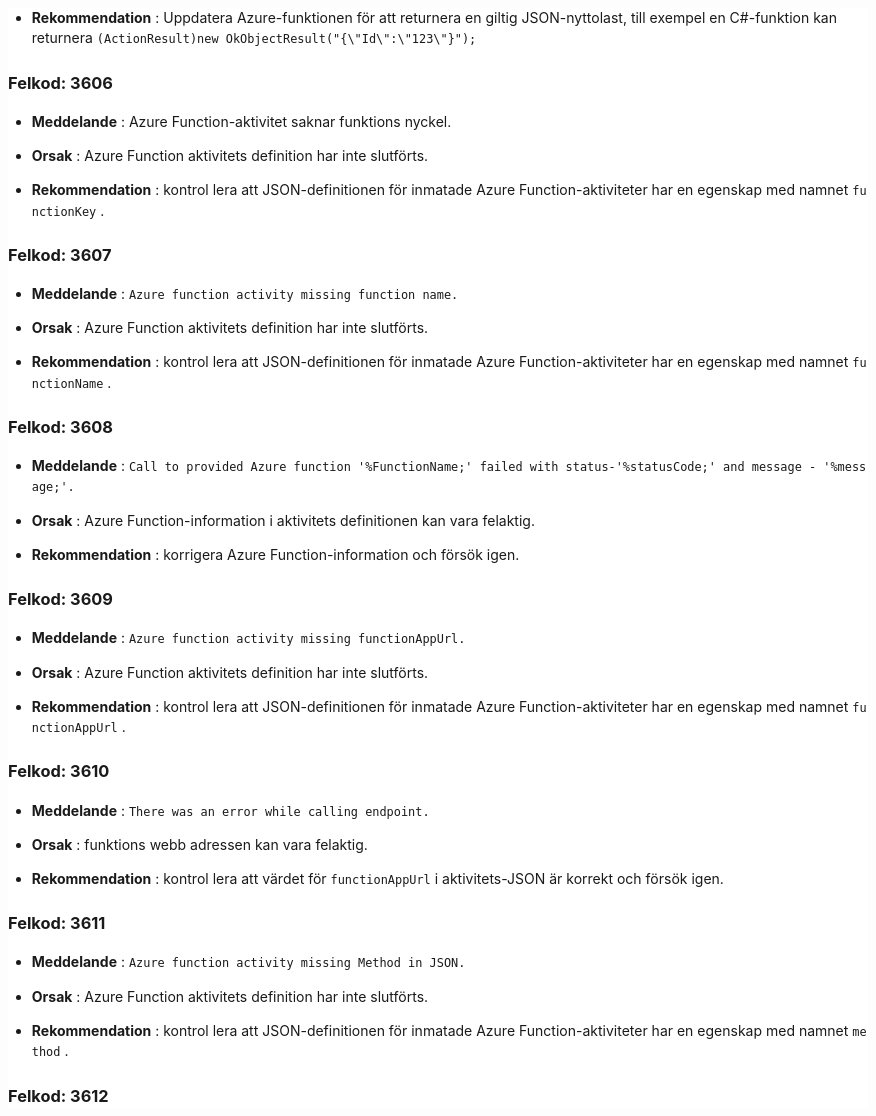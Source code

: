 - **Rekommendation** : Uppdatera Azure-funktionen för att returnera en giltig JSON-nyttolast, till exempel en C#-funktion kan returnera `(ActionResult)new OkObjectResult("{\"Id\":\"123\"}");`

### <a name="error-code-3606"></a>Felkod: 3606

- **Meddelande** : Azure Function-aktivitet saknar funktions nyckel.

- **Orsak** : Azure Function aktivitets definition har inte slutförts.

- **Rekommendation** : kontrol lera att JSON-definitionen för inmatade Azure Function-aktiviteter har en egenskap med namnet `functionKey` .

### <a name="error-code-3607"></a>Felkod: 3607

- **Meddelande** : `Azure function activity missing function name.`

- **Orsak** : Azure Function aktivitets definition har inte slutförts.

- **Rekommendation** : kontrol lera att JSON-definitionen för inmatade Azure Function-aktiviteter har en egenskap med namnet `functionName` .

### <a name="error-code-3608"></a>Felkod: 3608

- **Meddelande** : `Call to provided Azure function '%FunctionName;' failed with status-'%statusCode;' and message - '%message;'.`

- **Orsak** : Azure Function-information i aktivitets definitionen kan vara felaktig.

- **Rekommendation** : korrigera Azure Function-information och försök igen.

### <a name="error-code-3609"></a>Felkod: 3609

- **Meddelande** : `Azure function activity missing functionAppUrl.`

- **Orsak** : Azure Function aktivitets definition har inte slutförts.

- **Rekommendation** : kontrol lera att JSON-definitionen för inmatade Azure Function-aktiviteter har en egenskap med namnet `functionAppUrl` .

### <a name="error-code-3610"></a>Felkod: 3610

- **Meddelande** : `There was an error while calling endpoint.`

- **Orsak** : funktions webb adressen kan vara felaktig.

- **Rekommendation** : kontrol lera att värdet för `functionAppUrl` i aktivitets-JSON är korrekt och försök igen.

### <a name="error-code-3611"></a>Felkod: 3611

- **Meddelande** : `Azure function activity missing Method in JSON.`

- **Orsak** : Azure Function aktivitets definition har inte slutförts.

- **Rekommendation** : kontrol lera att JSON-definitionen för inmatade Azure Function-aktiviteter har en egenskap med namnet `method` .

### <a name="error-code-3612"></a>Felkod: 3612
